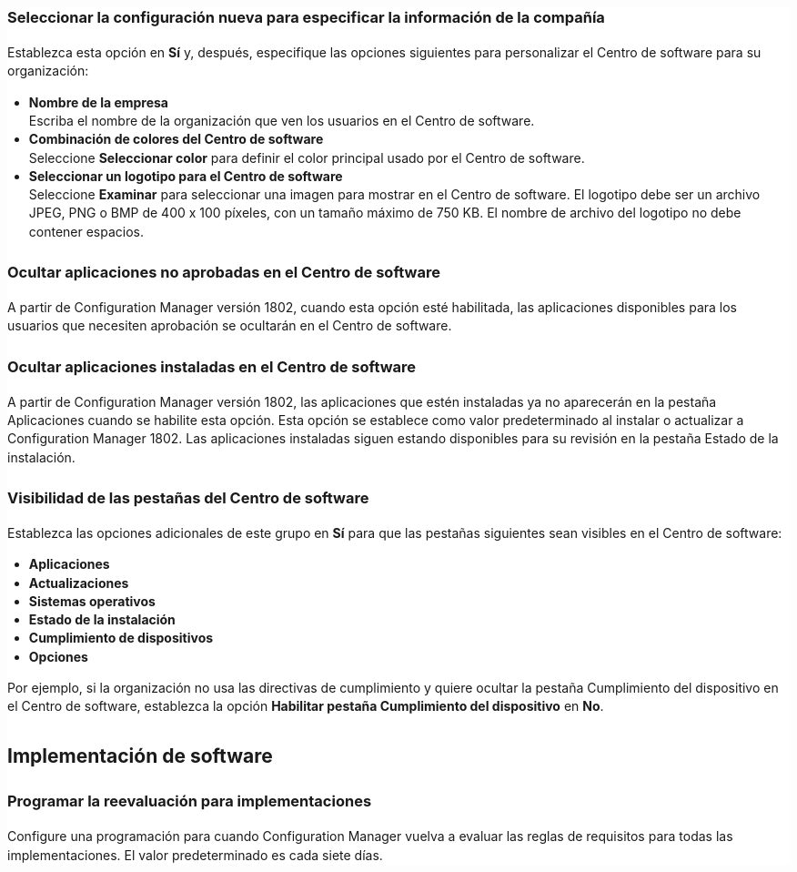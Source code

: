 ### <a name="select-these-new-settings-to-specify-company-information"></a>Seleccionar la configuración nueva para especificar la información de la compañía
Establezca esta opción en **Sí** y, después, especifique las opciones siguientes para personalizar el Centro de software para su organización:

- **Nombre de la empresa** </br>
Escriba el nombre de la organización que ven los usuarios en el Centro de software.
- **Combinación de colores del Centro de software** </br>
Seleccione **Seleccionar color** para definir el color principal usado por el Centro de software.
- **Seleccionar un logotipo para el Centro de software** </br>
Seleccione **Examinar** para seleccionar una imagen para mostrar en el Centro de software. El logotipo debe ser un archivo JPEG, PNG o BMP de 400 x 100 píxeles, con un tamaño máximo de 750 KB. El nombre de archivo del logotipo no debe contener espacios.  
         
### <a name="bkmk_HideUnapproved"></a> Ocultar aplicaciones no aprobadas en el Centro de software
A partir de Configuration Manager versión 1802, cuando esta opción esté habilitada, las aplicaciones disponibles para los usuarios que necesiten aprobación se ocultarán en el Centro de software.   

### <a name="bkmk_HideInstalled"></a> Ocultar aplicaciones instaladas en el Centro de software
A partir de Configuration Manager versión 1802, las aplicaciones que estén instaladas ya no aparecerán en la pestaña Aplicaciones cuando se habilite esta opción. Esta opción se establece como valor predeterminado al instalar o actualizar a Configuration Manager 1802.  Las aplicaciones instaladas siguen estando disponibles para su revisión en la pestaña Estado de la instalación.    
  
### <a name="software-center-tab-visibility"></a>Visibilidad de las pestañas del Centro de software
Establezca las opciones adicionales de este grupo en **Sí** para que las pestañas siguientes sean visibles en el Centro de software:
- **Aplicaciones**
- **Actualizaciones**
- **Sistemas operativos**
- **Estado de la instalación**
- **Cumplimiento de dispositivos**
- **Opciones**

Por ejemplo, si la organización no usa las directivas de cumplimiento y quiere ocultar la pestaña Cumplimiento del dispositivo en el Centro de software, establezca la opción **Habilitar pestaña Cumplimiento del dispositivo** en **No**.



## <a name="software-deployment"></a>Implementación de software  

### <a name="schedule-re-evaluation-for-deployments"></a>Programar la reevaluación para implementaciones
Configure una programación para cuando Configuration Manager vuelva a evaluar las reglas de requisitos para todas las implementaciones. El valor predeterminado es cada siete días.  
